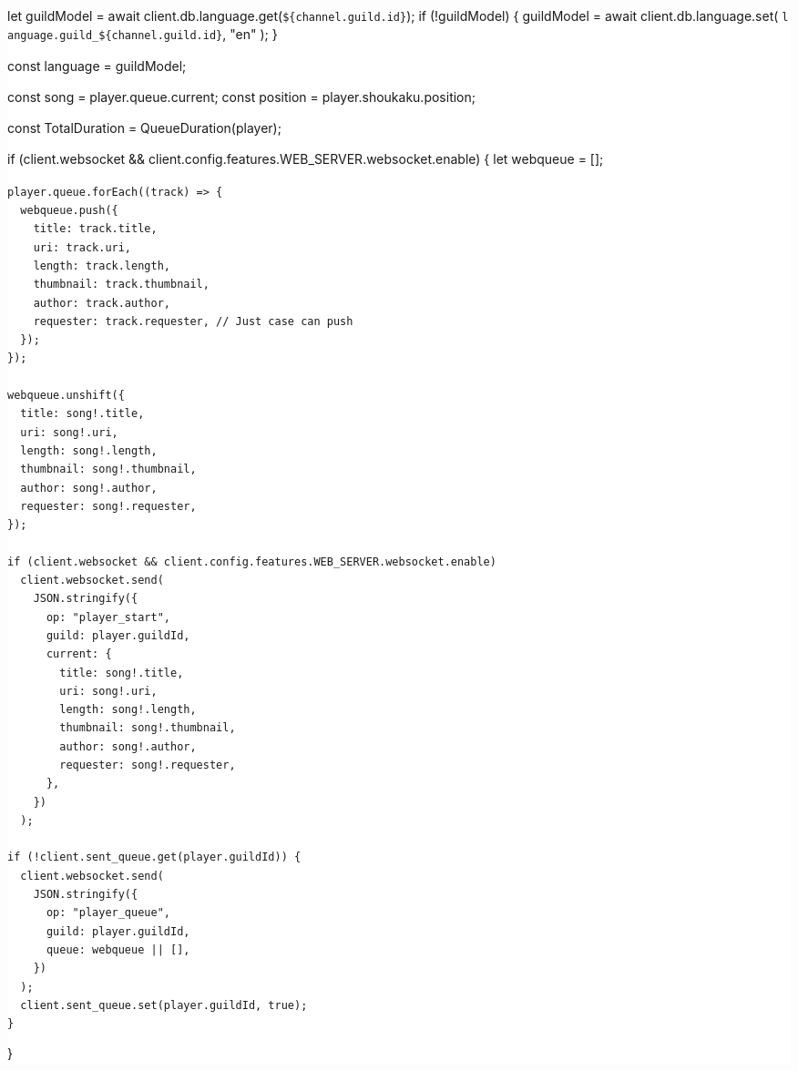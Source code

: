   let guildModel = await client.db.language.get(`${channel.guild.id}`);
  if (!guildModel) {
    guildModel = await client.db.language.set(
      `language.guild_${channel.guild.id}`,
      "en"
    );
  }

  const language = guildModel;

  const song = player.queue.current;
  const position = player.shoukaku.position;

  const TotalDuration = QueueDuration(player);

  if (client.websocket && client.config.features.WEB_SERVER.websocket.enable) {
    let webqueue = [];

    player.queue.forEach((track) => {
      webqueue.push({
        title: track.title,
        uri: track.uri,
        length: track.length,
        thumbnail: track.thumbnail,
        author: track.author,
        requester: track.requester, // Just case can push
      });
    });

    webqueue.unshift({
      title: song!.title,
      uri: song!.uri,
      length: song!.length,
      thumbnail: song!.thumbnail,
      author: song!.author,
      requester: song!.requester,
    });

    if (client.websocket && client.config.features.WEB_SERVER.websocket.enable)
      client.websocket.send(
        JSON.stringify({
          op: "player_start",
          guild: player.guildId,
          current: {
            title: song!.title,
            uri: song!.uri,
            length: song!.length,
            thumbnail: song!.thumbnail,
            author: song!.author,
            requester: song!.requester,
          },
        })
      );

    if (!client.sent_queue.get(player.guildId)) {
      client.websocket.send(
        JSON.stringify({
          op: "player_queue",
          guild: player.guildId,
          queue: webqueue || [],
        })
      );
      client.sent_queue.set(player.guildId, true);
    }
  }
